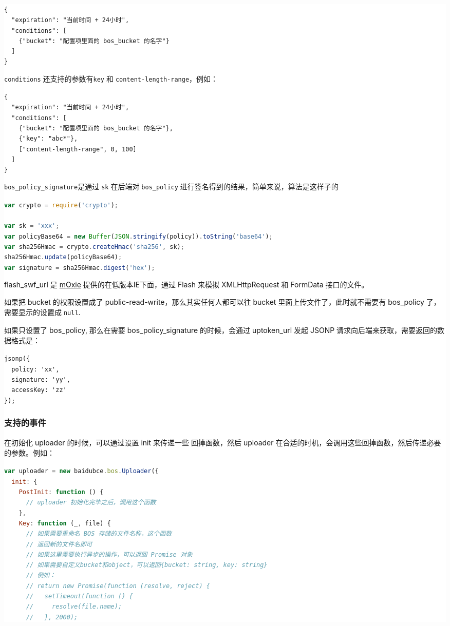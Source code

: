 ```
{
  "expiration": "当前时间 + 24小时",
  "conditions": [
    {"bucket": "配置项里面的 bos_bucket 的名字"}
  ]
}
```

`conditions` 还支持的参数有`key` 和 `content-length-range`，例如：

```
{
  "expiration": "当前时间 + 24小时",
  "conditions": [
    {"bucket": "配置项里面的 bos_bucket 的名字"},
    {"key": "abc*"},
    ["content-length-range", 0, 100]
  ]
}
```

`bos_policy_signature`是通过 `sk` 在后端对 `bos_policy` 进行签名得到的结果，简单来说，算法是这样子的

```js
var crypto = require('crypto');

var sk = 'xxx';
var policyBase64 = new Buffer(JSON.stringify(policy)).toString('base64');
var sha256Hmac = crypto.createHmac('sha256', sk);
sha256Hmac.update(policyBase64);
var signature = sha256Hmac.digest('hex');
```

flash_swf_url 是 [mOxie](https://github.com/moxiecode/moxie) 提供的在低版本IE下面，通过 Flash 来模拟 XMLHttpRequest 和 FormData 接口的文件。

如果把 bucket 的权限设置成了 public-read-write，那么其实任何人都可以往 bucket 里面上传文件了，此时就不需要有 bos_policy 了，需要显示的设置成 `null`.

如果只设置了 bos_policy, 那么在需要 bos_policy_signature 的时候，会通过 uptoken_url 发起 JSONP 请求向后端来获取，需要返回的数据格式是：

```
jsonp({
  policy: 'xx',
  signature: 'yy',
  accessKey: 'zz'
});
```

### 支持的事件

在初始化 uploader 的时候，可以通过设置 init 来传递一些 回掉函数，然后 uploader 在合适的时机，会调用这些回掉函数，然后传递必要的参数。例如：

```js
var uploader = new baidubce.bos.Uploader({
  init: {
    PostInit: function () {
      // uploader 初始化完毕之后，调用这个函数
    },
    Key: function (_, file) {
      // 如果需要重命名 BOS 存储的文件名称，这个函数
      // 返回新的文件名即可
      // 如果这里需要执行异步的操作，可以返回 Promise 对象
      // 如果需要自定义bucket和object，可以返回{bucket: string, key: string}
      // 例如：
      // return new Promise(function (resolve, reject) {
      //   setTimeout(function () {
      //     resolve(file.name);
      //   }, 2000);
```